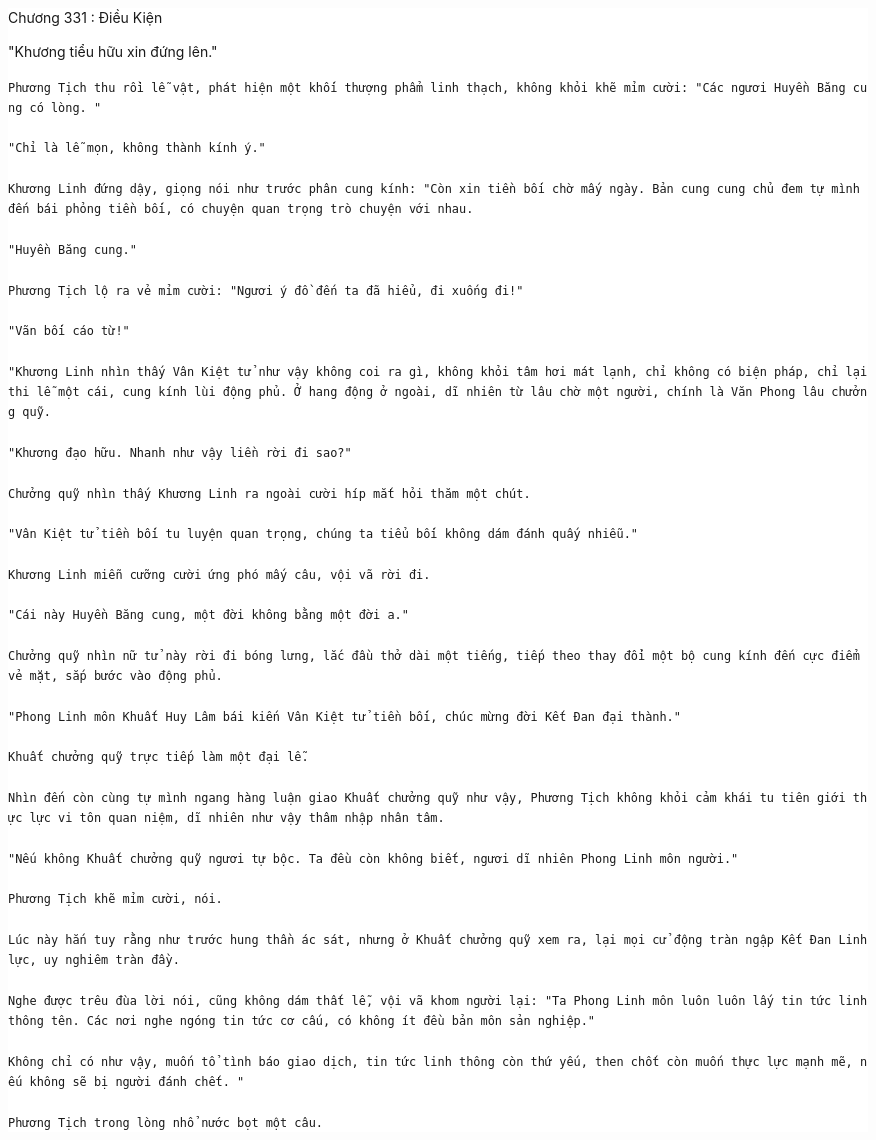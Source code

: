 




Chương 331 : Điều Kiện


"Khương tiểu hữu xin đứng lên."

	Phương Tịch thu rồi lễ vật, phát hiện một khối thượng phẩm linh thạch, không khỏi khẽ mỉm cười: "Các ngươi Huyền Băng cung có lòng. "

	"Chỉ là lễ mọn, không thành kính ý."

	Khương Linh đứng dậy, giọng nói như trước phân cung kính: "Còn xin tiền bối chờ mấy ngày. Bản cung cung chủ đem tự mình đến bái phỏng tiền bối, có chuyện quan trọng trò chuyện với nhau.

	"Huyền Băng cung."

	Phương Tịch lộ ra vẻ mỉm cười: "Ngươi ý đồ đến ta đã hiểu, đi xuống đi!"

	"Vãn bối cáo từ!"

	"Khương Linh nhìn thấy Vân Kiệt tử như vậy không coi ra gì, không khỏi tâm hơi mát lạnh, chỉ không có biện pháp, chỉ lại thi lễ một cái, cung kính lùi động phủ. Ở hang động ở ngoài, dĩ nhiên từ lâu chờ một người, chính là Văn Phong lâu chưởng quỹ.

	"Khương đạo hữu. Nhanh như vậy liền rời đi sao?"

	Chưởng quỹ nhìn thấy Khương Linh ra ngoài cười híp mắt hỏi thăm một chút.

	"Vân Kiệt tử tiền bối tu luyện quan trọng, chúng ta tiểu bối không dám đánh quấy nhiễu."

	Khương Linh miễn cưỡng cười ứng phó mấy câu, vội vã rời đi.

	"Cái này Huyền Băng cung, một đời không bằng một đời a."

	Chưởng quỹ nhìn nữ tử này rời đi bóng lưng, lắc đầu thở dài một tiếng, tiếp theo thay đổi một bộ cung kính đến cực điểm vẻ mặt, sắp bước vào động phủ.

	"Phong Linh môn Khuất Huy Lâm bái kiến Vân Kiệt tử tiền bối, chúc mừng đời Kết Đan đại thành."

	Khuất chưởng quỹ trực tiếp làm một đại lễ.

	Nhìn đến còn cùng tự mình ngang hàng luận giao Khuất chưởng quỹ như vậy, Phương Tịch không khỏi cảm khái tu tiên giới thực lực vi tôn quan niệm, dĩ nhiên như vậy thâm nhập nhân tâm.

	"Nếu không Khuất chưởng quỹ ngươi tự bộc. Ta đều còn không biết, ngươi dĩ nhiên Phong Linh môn người."

	Phương Tịch khẽ mỉm cười, nói.

	Lúc này hắn tuy rằng như trước hung thần ác sát, nhưng ở Khuất chưởng quỹ xem ra, lại mọi cử động tràn ngập Kết Đan Linh lực, uy nghiêm tràn đầy.

	Nghe được trêu đùa lời nói, cũng không dám thất lễ, vội vã khom người lại: "Ta Phong Linh môn luôn luôn lấy tin tức linh thông tên. Các nơi nghe ngóng tin tức cơ cấu, có không ít đều bản môn sản nghiệp."

	Không chỉ có như vậy, muốn tổ tình báo giao dịch, tin tức linh thông còn thứ yếu, then chốt còn muốn thực lực mạnh mẽ, nếu không sẽ bị người đánh chết. "

	Phương Tịch trong lòng nhổ nước bọt một câu.
